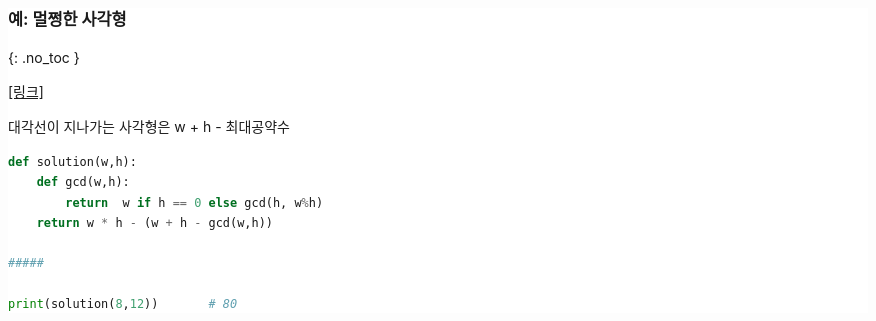 

### 예: 멀쩡한 사각형
{: .no_toc }

[[링크]](https://programmers.co.kr/learn/courses/30/lessons/62048?language=python3)

대각선이 지나가는 사각형은 w + h - 최대공약수

```python
def solution(w,h):
    def gcd(w,h):
        return  w if h == 0 else gcd(h, w%h)
    return w * h - (w + h - gcd(w,h))

#####

print(solution(8,12))		# 80
```

